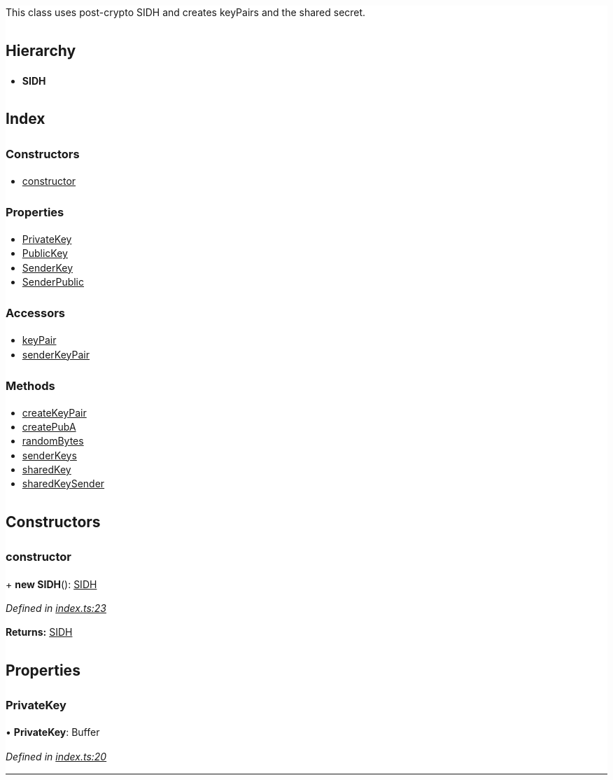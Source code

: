 This class uses post-crypto SIDH and creates keyPairs and the shared secret.

## Hierarchy

* **SIDH**

## Index

### Constructors

* [constructor](#constructor)

### Properties

* [PrivateKey](#privatekey)
* [PublicKey](#publickey)
* [SenderKey](#senderkey)
* [SenderPublic](#senderpublic)

### Accessors

* [keyPair](#keypair)
* [senderKeyPair](#senderkeypair)

### Methods

* [createKeyPair](#createkeypair)
* [createPubA](#createpuba)
* [randomBytes](#randombytes)
* [senderKeys](#senderkeys)
* [sharedKey](#sharedkey)
* [sharedKeySender](#sharedkeysender)

## Constructors

### constructor

\+ **new SIDH**(): [SIDH](#classes_index_sidhmd)

*Defined in [index.ts:23](https://github.com/aellison5505/node-sidh/blob/b34f719/src/index.ts#L23)*

**Returns:** [SIDH](#classes_index_sidhmd)

## Properties

### PrivateKey

•  **PrivateKey**: Buffer

*Defined in [index.ts:20](https://github.com/aellison5505/node-sidh/blob/b34f719/src/index.ts#L20)*

___
